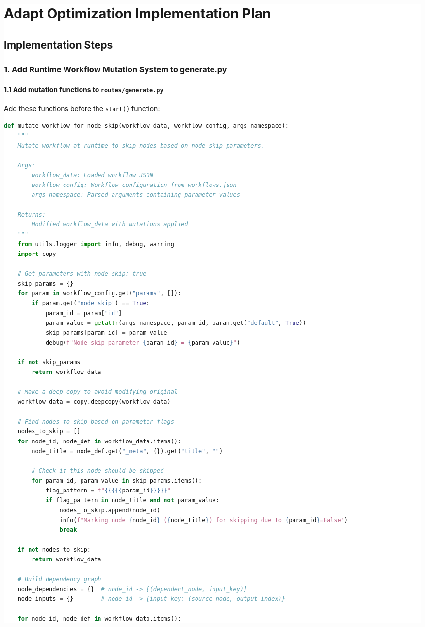# Adapt Optimization Implementation Plan

## Implementation Steps

### 1. **Add Runtime Workflow Mutation System to generate.py**

#### 1.1 Add mutation functions to `routes/generate.py`
Add these functions before the `start()` function:

```python
def mutate_workflow_for_node_skip(workflow_data, workflow_config, args_namespace):
    """
    Mutate workflow at runtime to skip nodes based on node_skip parameters.
    
    Args:
        workflow_data: Loaded workflow JSON
        workflow_config: Workflow configuration from workflows.json
        args_namespace: Parsed arguments containing parameter values
    
    Returns:
        Modified workflow_data with mutations applied
    """
    from utils.logger import info, debug, warning
    import copy
    
    # Get parameters with node_skip: true
    skip_params = {}
    for param in workflow_config.get("params", []):
        if param.get("node_skip") == True:
            param_id = param["id"]
            param_value = getattr(args_namespace, param_id, param.get("default", True))
            skip_params[param_id] = param_value
            debug(f"Node skip parameter {param_id} = {param_value}")
    
    if not skip_params:
        return workflow_data
    
    # Make a deep copy to avoid modifying original
    workflow_data = copy.deepcopy(workflow_data)
    
    # Find nodes to skip based on parameter flags
    nodes_to_skip = []
    for node_id, node_def in workflow_data.items():
        node_title = node_def.get("_meta", {}).get("title", "")
        
        # Check if this node should be skipped
        for param_id, param_value in skip_params.items():
            flag_pattern = f"{{{{{param_id}}}}}"
            if flag_pattern in node_title and not param_value:
                nodes_to_skip.append(node_id)
                info(f"Marking node {node_id} ({node_title}) for skipping due to {param_id}=False")
                break
    
    if not nodes_to_skip:
        return workflow_data
    
    # Build dependency graph
    node_dependencies = {}  # node_id -> [(dependent_node, input_key)]
    node_inputs = {}        # node_id -> {input_key: (source_node, output_index)}
    
    for node_id, node_def in workflow_data.items():
```